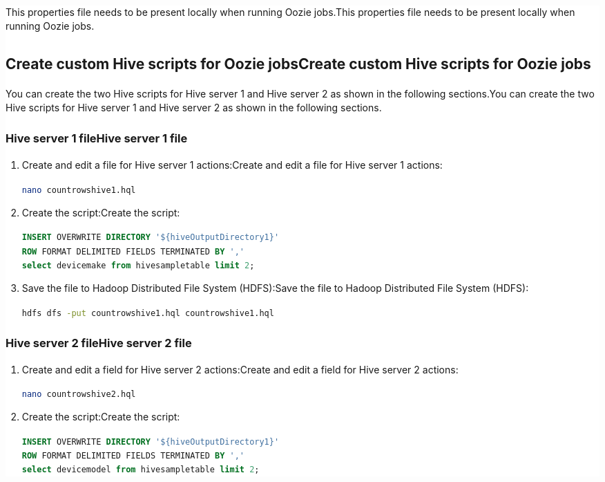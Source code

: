    <span data-ttu-id="ff697-164">This properties file needs to be present locally when running Oozie jobs.</span><span class="sxs-lookup"><span data-stu-id="ff697-164">This properties file needs to be present locally when running Oozie jobs.</span></span>

## <a name="create-custom-hive-scripts-for-oozie-jobs"></a><span data-ttu-id="ff697-165">Create custom Hive scripts for Oozie jobs</span><span class="sxs-lookup"><span data-stu-id="ff697-165">Create custom Hive scripts for Oozie jobs</span></span>
<span data-ttu-id="ff697-166">You can create the two Hive scripts for Hive server 1 and Hive server 2 as shown in the following sections.</span><span class="sxs-lookup"><span data-stu-id="ff697-166">You can create the two Hive scripts for Hive server 1 and Hive server 2 as shown in the following sections.</span></span>
### <a name="hive-server-1-file"></a><span data-ttu-id="ff697-167">Hive server 1 file</span><span class="sxs-lookup"><span data-stu-id="ff697-167">Hive server 1 file</span></span>
1.  <span data-ttu-id="ff697-168">Create and edit a file for Hive server 1 actions:</span><span class="sxs-lookup"><span data-stu-id="ff697-168">Create and edit a file for Hive server 1 actions:</span></span>
    ```bash
    nano countrowshive1.hql
    ```

2.  <span data-ttu-id="ff697-169">Create the script:</span><span class="sxs-lookup"><span data-stu-id="ff697-169">Create the script:</span></span>
    ```sql
    INSERT OVERWRITE DIRECTORY '${hiveOutputDirectory1}' 
    ROW FORMAT DELIMITED FIELDS TERMINATED BY ',' 
    select devicemake from hivesampletable limit 2;
    ```

3.  <span data-ttu-id="ff697-170">Save the file to Hadoop Distributed File System (HDFS):</span><span class="sxs-lookup"><span data-stu-id="ff697-170">Save the file to Hadoop Distributed File System (HDFS):</span></span>
    ```bash
    hdfs dfs -put countrowshive1.hql countrowshive1.hql
    ```

### <a name="hive-server-2-file"></a><span data-ttu-id="ff697-171">Hive server 2 file</span><span class="sxs-lookup"><span data-stu-id="ff697-171">Hive server 2 file</span></span>
1.  <span data-ttu-id="ff697-172">Create and edit a field for Hive server 2 actions:</span><span class="sxs-lookup"><span data-stu-id="ff697-172">Create and edit a field for Hive server 2 actions:</span></span>
    ```bash
    nano countrowshive2.hql
    ```

2.  <span data-ttu-id="ff697-173">Create the script:</span><span class="sxs-lookup"><span data-stu-id="ff697-173">Create the script:</span></span>
    ```sql
    INSERT OVERWRITE DIRECTORY '${hiveOutputDirectory1}' 
    ROW FORMAT DELIMITED FIELDS TERMINATED BY ',' 
    select devicemodel from hivesampletable limit 2;
    ```
